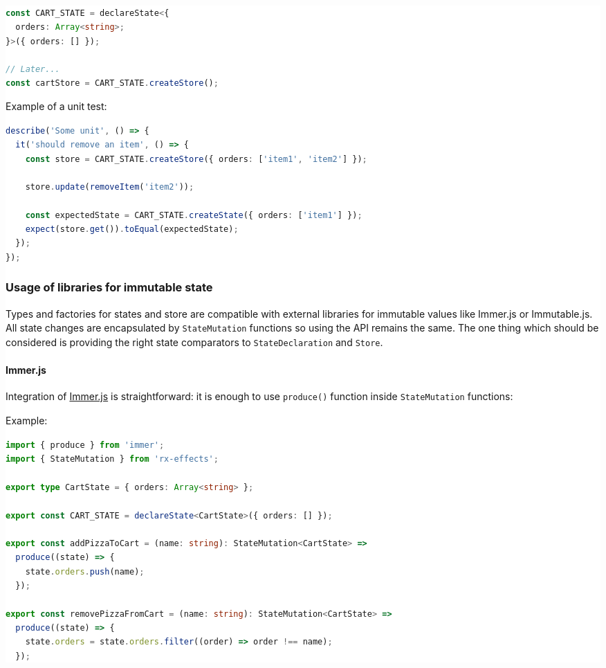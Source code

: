 ```ts
const CART_STATE = declareState<{
  orders: Array<string>;
}>({ orders: [] });

// Later...
const cartStore = CART_STATE.createStore();
```

Example of a unit test:

```ts
describe('Some unit', () => {
  it('should remove an item', () => {
    const store = CART_STATE.createStore({ orders: ['item1', 'item2'] });

    store.update(removeItem('item2'));

    const expectedState = CART_STATE.createState({ orders: ['item1'] });
    expect(store.get()).toEqual(expectedState);
  });
});
```

### Usage of libraries for immutable state

Types and factories for states and store are compatible with external libraries for immutable values like Immer.js or Immutable.js. All state changes are encapsulated by `StateMutation` functions so using the API remains the same. The one thing which should be considered is providing the right state comparators to `StateDeclaration` and `Store`.

#### Immer.js

Integration of [Immer.js](https://github.com/immerjs/immer) is straightforward: it is enough to use `produce()` function inside `StateMutation` functions:

Example:

```ts
import { produce } from 'immer';
import { StateMutation } from 'rx-effects';

export type CartState = { orders: Array<string> };

export const CART_STATE = declareState<CartState>({ orders: [] });

export const addPizzaToCart = (name: string): StateMutation<CartState> =>
  produce((state) => {
    state.orders.push(name);
  });

export const removePizzaFromCart = (name: string): StateMutation<CartState> =>
  produce((state) => {
    state.orders = state.orders.filter((order) => order !== name);
  });
```
